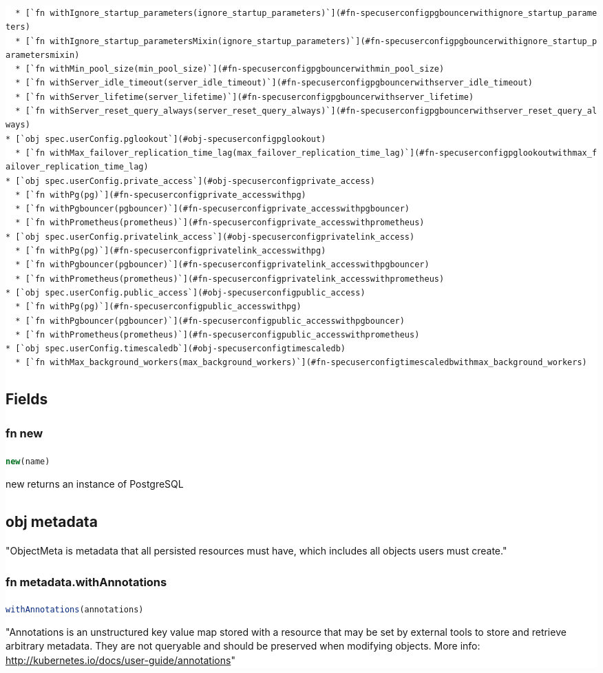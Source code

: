       * [`fn withIgnore_startup_parameters(ignore_startup_parameters)`](#fn-specuserconfigpgbouncerwithignore_startup_parameters)
      * [`fn withIgnore_startup_parametersMixin(ignore_startup_parameters)`](#fn-specuserconfigpgbouncerwithignore_startup_parametersmixin)
      * [`fn withMin_pool_size(min_pool_size)`](#fn-specuserconfigpgbouncerwithmin_pool_size)
      * [`fn withServer_idle_timeout(server_idle_timeout)`](#fn-specuserconfigpgbouncerwithserver_idle_timeout)
      * [`fn withServer_lifetime(server_lifetime)`](#fn-specuserconfigpgbouncerwithserver_lifetime)
      * [`fn withServer_reset_query_always(server_reset_query_always)`](#fn-specuserconfigpgbouncerwithserver_reset_query_always)
    * [`obj spec.userConfig.pglookout`](#obj-specuserconfigpglookout)
      * [`fn withMax_failover_replication_time_lag(max_failover_replication_time_lag)`](#fn-specuserconfigpglookoutwithmax_failover_replication_time_lag)
    * [`obj spec.userConfig.private_access`](#obj-specuserconfigprivate_access)
      * [`fn withPg(pg)`](#fn-specuserconfigprivate_accesswithpg)
      * [`fn withPgbouncer(pgbouncer)`](#fn-specuserconfigprivate_accesswithpgbouncer)
      * [`fn withPrometheus(prometheus)`](#fn-specuserconfigprivate_accesswithprometheus)
    * [`obj spec.userConfig.privatelink_access`](#obj-specuserconfigprivatelink_access)
      * [`fn withPg(pg)`](#fn-specuserconfigprivatelink_accesswithpg)
      * [`fn withPgbouncer(pgbouncer)`](#fn-specuserconfigprivatelink_accesswithpgbouncer)
      * [`fn withPrometheus(prometheus)`](#fn-specuserconfigprivatelink_accesswithprometheus)
    * [`obj spec.userConfig.public_access`](#obj-specuserconfigpublic_access)
      * [`fn withPg(pg)`](#fn-specuserconfigpublic_accesswithpg)
      * [`fn withPgbouncer(pgbouncer)`](#fn-specuserconfigpublic_accesswithpgbouncer)
      * [`fn withPrometheus(prometheus)`](#fn-specuserconfigpublic_accesswithprometheus)
    * [`obj spec.userConfig.timescaledb`](#obj-specuserconfigtimescaledb)
      * [`fn withMax_background_workers(max_background_workers)`](#fn-specuserconfigtimescaledbwithmax_background_workers)

## Fields

### fn new

```ts
new(name)
```

new returns an instance of PostgreSQL

## obj metadata

"ObjectMeta is metadata that all persisted resources must have, which includes all objects users must create."

### fn metadata.withAnnotations

```ts
withAnnotations(annotations)
```

"Annotations is an unstructured key value map stored with a resource that may be set by external tools to store and retrieve arbitrary metadata. They are not queryable and should be preserved when modifying objects. More info: http://kubernetes.io/docs/user-guide/annotations"
